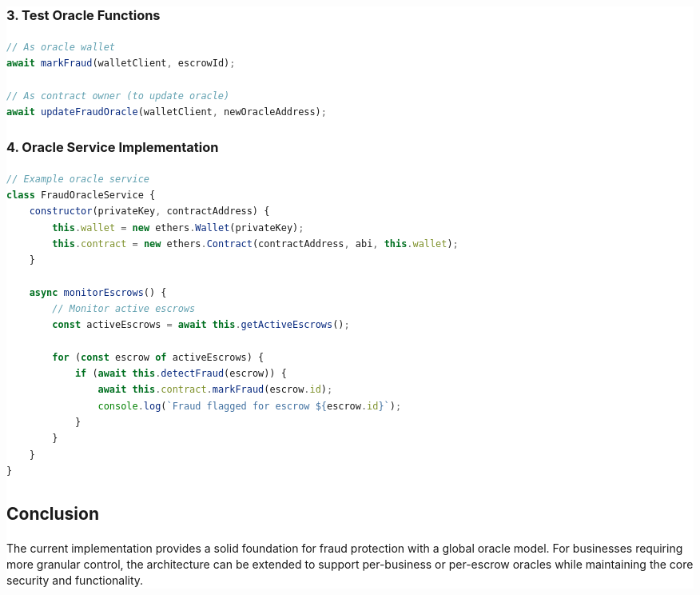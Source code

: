 ### 3. Test Oracle Functions
```javascript
// As oracle wallet
await markFraud(walletClient, escrowId);

// As contract owner (to update oracle)
await updateFraudOracle(walletClient, newOracleAddress);
```

### 4. Oracle Service Implementation
```javascript
// Example oracle service
class FraudOracleService {
    constructor(privateKey, contractAddress) {
        this.wallet = new ethers.Wallet(privateKey);
        this.contract = new ethers.Contract(contractAddress, abi, this.wallet);
    }
    
    async monitorEscrows() {
        // Monitor active escrows
        const activeEscrows = await this.getActiveEscrows();
        
        for (const escrow of activeEscrows) {
            if (await this.detectFraud(escrow)) {
                await this.contract.markFraud(escrow.id);
                console.log(`Fraud flagged for escrow ${escrow.id}`);
            }
        }
    }
}
```

## Conclusion

The current implementation provides a solid foundation for fraud protection with a global oracle model. For businesses requiring more granular control, the architecture can be extended to support per-business or per-escrow oracles while maintaining the core security and functionality.